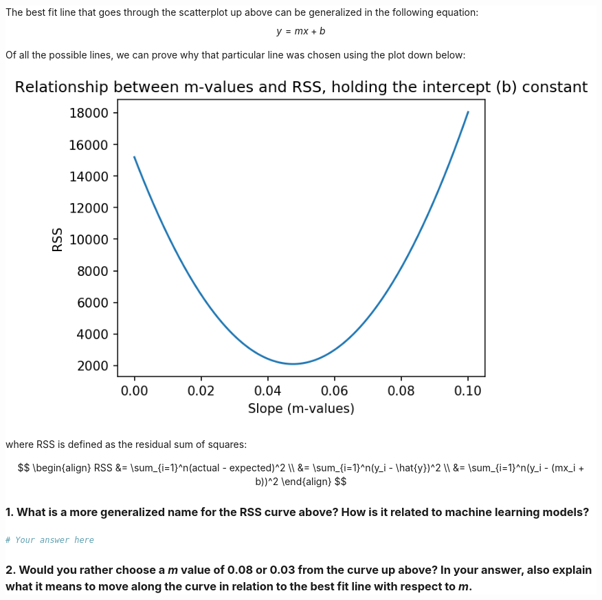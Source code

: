 The best fit line that goes through the scatterplot up above can be generalized in the following equation: $$y = mx + b$$

Of all the possible lines, we can prove why that particular line was chosen using the plot down below:

![](visuals/cost_curve.png)

where RSS is defined as the residual sum of squares:

$$ 
\begin{align}
RSS &= \sum_{i=1}^n(actual - expected)^2 \\
&= \sum_{i=1}^n(y_i - \hat{y})^2 \\
&= \sum_{i=1}^n(y_i - (mx_i + b))^2
\end{align}
$$ 

### 1. What is a more generalized name for the RSS curve above? How is it related to machine learning models?


```python
# Your answer here
```

### 2. Would you rather choose a $m$ value of 0.08 or 0.03 from the curve up above? In your answer, also explain what it means to move along the curve in relation to the best fit line with respect to $m$. 
